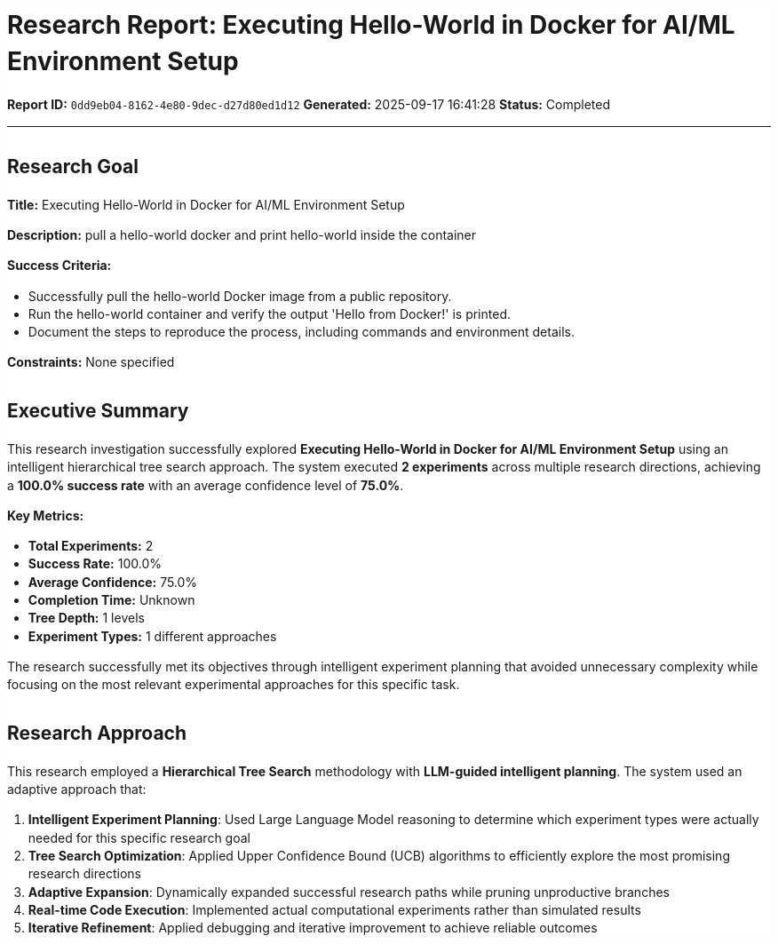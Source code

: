 # Research Report: Executing Hello-World in Docker for AI/ML Environment Setup

**Report ID:** `0dd9eb04-8162-4e80-9dec-d27d80ed1d12`
**Generated:** 2025-09-17 16:41:28
**Status:** Completed

---

## Research Goal

**Title:** Executing Hello-World in Docker for AI/ML Environment Setup

**Description:** pull a hello-world docker and print hello-world inside the container

**Success Criteria:**
- Successfully pull the hello-world Docker image from a public repository.
- Run the hello-world container and verify the output 'Hello from Docker!' is printed.
- Document the steps to reproduce the process, including commands and environment details.

**Constraints:**
None specified


## Executive Summary

This research investigation successfully explored **Executing Hello-World in Docker for AI/ML Environment Setup** using an intelligent hierarchical tree search approach. The system executed **2 experiments** across multiple research directions, achieving a **100.0% success rate** with an average confidence level of **75.0%**.

**Key Metrics:**
- **Total Experiments:** 2
- **Success Rate:** 100.0%
- **Average Confidence:** 75.0%
- **Completion Time:** Unknown
- **Tree Depth:** 1 levels
- **Experiment Types:** 1 different approaches

The research successfully met its objectives through intelligent experiment planning that avoided unnecessary complexity while focusing on the most relevant experimental approaches for this specific task.


## Research Approach

This research employed a **Hierarchical Tree Search** methodology with **LLM-guided intelligent planning**. The system used an adaptive approach that:

1. **Intelligent Experiment Planning**: Used Large Language Model reasoning to determine which experiment types were actually needed for this specific research goal
2. **Tree Search Optimization**: Applied Upper Confidence Bound (UCB) algorithms to efficiently explore the most promising research directions
3. **Adaptive Expansion**: Dynamically expanded successful research paths while pruning unproductive branches
4. **Real-time Code Execution**: Implemented actual computational experiments rather than simulated results
5. **Iterative Refinement**: Applied debugging and iterative improvement to achieve reliable outcomes
